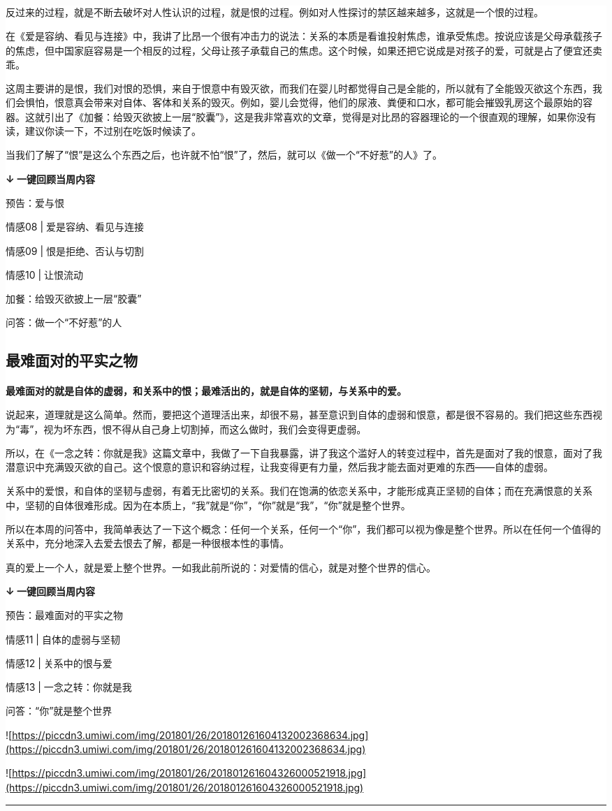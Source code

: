 反过来的过程，就是不断去破坏对人性认识的过程，就是恨的过程。例如对人性探讨的禁区越来越多，这就是一个恨的过程。

在《爱是容纳、看见与连接》中，我讲了比昂一个很有冲击力的说法：关系的本质是看谁投射焦虑，谁承受焦虑。按说应该是父母承载孩子的焦虑，但中国家庭容易是一个相反的过程，父母让孩子承载自己的焦虑。这个时候，如果还把它说成是对孩子的爱，可就是占了便宜还卖乖。

这周主要讲的是恨，我们对恨的恐惧，来自于恨意中有毁灭欲，而我们在婴儿时都觉得自己是全能的，所以就有了全能毁灭欲这个东西，我们会惧怕，恨意真会带来对自体、客体和关系的毁灭。例如，婴儿会觉得，他们的尿液、粪便和口水，都可能会摧毁乳房这个最原始的容器。这就引出了《加餐：给毁灭欲披上一层“胶囊”》，这是我非常喜欢的文章，觉得是对比昂的容器理论的一个很直观的理解，如果你没有读，建议你读一下，不过别在吃饭时候读了。

当我们了解了“恨”是这么个东西之后，也许就不怕“恨”了，然后，就可以《做一个“不好惹”的人》了。

 **↓ 一键回顾当周内容**

预告：爱与恨

情感08 | 爱是容纳、看见与连接

情感09 | 恨是拒绝、否认与切割

情感10 | 让恨流动

加餐：给毁灭欲披上一层“胶囊”

问答：做一个“不好惹”的人

## 最难面对的平实之物

 **最难面对的就是自体的虚弱，和关系中的恨；最难活出的，就是自体的坚韧，与关系中的爱。**

说起来，道理就是这么简单。然而，要把这个道理活出来，却很不易，甚至意识到自体的虚弱和恨意，都是很不容易的。我们把这些东西视为“毒”，视为坏东西，恨不得从自己身上切割掉，而这么做时，我们会变得更虚弱。

所以，在《一念之转：你就是我》这篇文章中，我做了一下自我暴露，讲了我这个滥好人的转变过程中，首先是面对了我的恨意，面对了我潜意识中充满毁灭欲的自己。这个恨意的意识和容纳过程，让我变得更有力量，然后我才能去面对更难的东西——自体的虚弱。

关系中的爱恨，和自体的坚韧与虚弱，有着无比密切的关系。我们在饱满的依恋关系中，才能形成真正坚韧的自体；而在充满恨意的关系中，坚韧的自体很难形成。因为在本质上，“我”就是“你”，“你”就是“我”，“你”就是整个世界。

所以在本周的问答中，我简单表达了一下这个概念：任何一个关系，任何一个“你”，我们都可以视为像是整个世界。所以在任何一个值得的关系中，充分地深入去爱去恨去了解，都是一种很根本性的事情。

真的爱上一个人，就是爱上整个世界。一如我此前所说的：对爱情的信心，就是对整个世界的信心。

 **↓ 一键回顾当周内容**

预告：最难面对的平实之物

情感11 | 自体的虚弱与坚韧

情感12 | 关系中的恨与爱

情感13 | 一念之转：你就是我

问答：“你”就是整个世界

![https://piccdn3.umiwi.com/img/201801/26/201801261604132002368634.jpg](https://piccdn3.umiwi.com/img/201801/26/201801261604132002368634.jpg)

![https://piccdn3.umiwi.com/img/201801/26/201801261604326000521918.jpg](https://piccdn3.umiwi.com/img/201801/26/201801261604326000521918.jpg)

---
